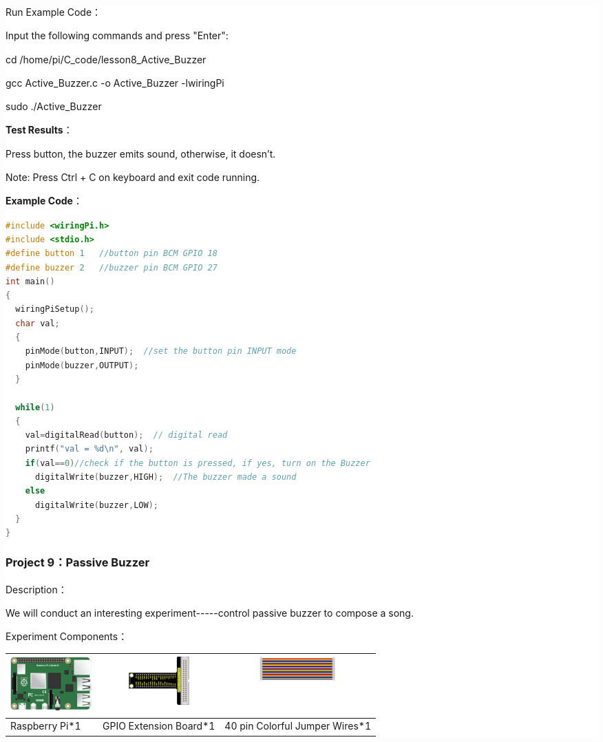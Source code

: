 Run Example Code：

Input the following commands and press "Enter":

cd /home/pi/C_code/lesson8_Active_Buzzer

gcc Active_Buzzer.c -o Active_Buzzer -lwiringPi

sudo ./Active_Buzzer

**Test Results**：

Press button, the buzzer emits sound, otherwise, it doesn’t.

Note: Press Ctrl + C on keyboard and exit code running.

**Example Code**：

```c
#include <wiringPi.h>
#include <stdio.h>
#define button 1   //button pin BCM GPIO 18
#define buzzer 2   //buzzer pin BCM GPIO 27
int main()
{
  wiringPiSetup();
  char val;
  {
    pinMode(button,INPUT);  //set the button pin INPUT mode
    pinMode(buzzer,OUTPUT);
  }

  while(1)
  {
    val=digitalRead(button);  // digital read
    printf("val = %d\n", val);
    if(val==0)//check if the button is pressed, if yes, turn on the Buzzer
      digitalWrite(buzzer,HIGH);  //The buzzer made a sound
    else
      digitalWrite(buzzer,LOW);
  }	
}
```



### Project 9：Passive Buzzer

Description：

We will conduct an interesting experiment-----control passive buzzer to compose a song.

Experiment Components：

| ![image-20230421093143179](media/image-20230421093143179.png) | ![image-20230421093148820](media/image-20230421093148820.png) | ![image-20230421093203139](media/image-20230421093203139.png) |
| ------------------------------------------------------------ | ------------------------------------------------------------ | ------------------------------------------------------------ |
| Raspberry Pi*1                                               | GPIO Extension Board*1                                       | 40 pin Colorful Jumper Wires*1                               |